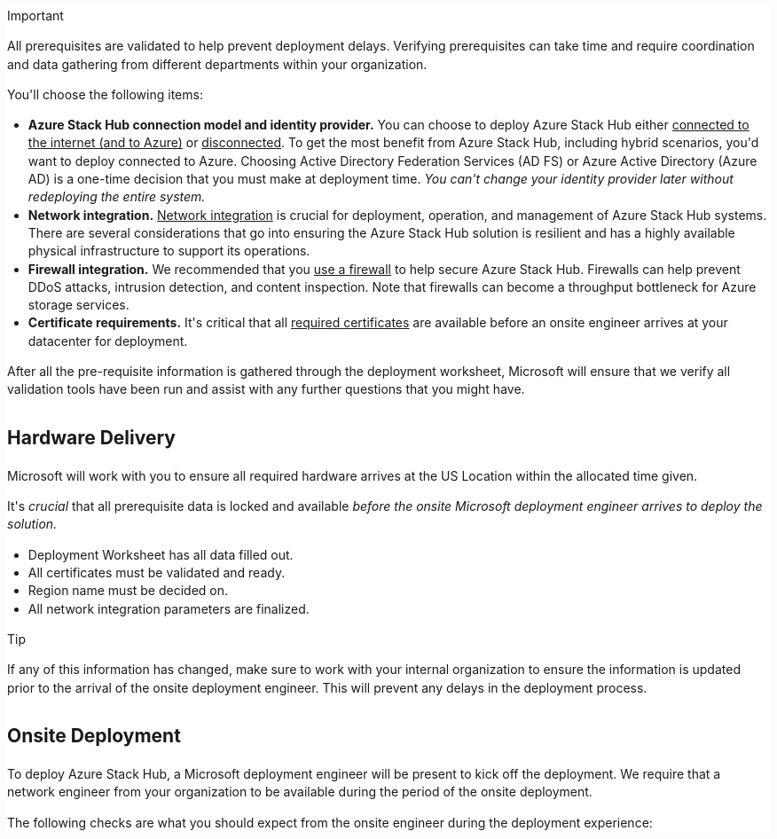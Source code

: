 >[!Important]
>All prerequisites are validated to help prevent deployment delays. Verifying prerequisites can take time and require coordination and data gathering from different departments within your organization.

You'll choose the following items:

- **Azure Stack Hub connection model and identity provider.** You can choose to deploy Azure Stack Hub either [connected to the internet (and to Azure)](../operator/azure-stack-connected-deployment.md) or [disconnected](../operator/azure-stack-disconnected-deployment.md). To get the most benefit from Azure Stack Hub, including hybrid scenarios, you'd want to deploy connected to Azure. Choosing Active Directory Federation Services (AD FS) or Azure Active Directory (Azure AD) is a one-time decision that you must make at deployment time. *You can't change your identity provider later without redeploying the entire system.*
- **Network integration.** [Network integration](../operator/azure-stack-network.md) is crucial for deployment, operation, and management of Azure Stack Hub systems. There are several considerations that go into ensuring the Azure Stack Hub solution is resilient and has a highly available physical infrastructure to support its operations.
- **Firewall integration.** We recommended that you [use a firewall](../operator/azure-stack-firewall.md) to help secure Azure Stack Hub. Firewalls can help prevent DDoS attacks, intrusion detection, and content inspection. Note that firewalls can become a throughput bottleneck for Azure storage services.
- **Certificate requirements.** It's critical that all [required certificates](../operator/azure-stack-pki-certs.md) are available before an onsite engineer arrives at your datacenter for deployment.

After all the pre-requisite information is gathered through the deployment worksheet, Microsoft will ensure that we verify all validation tools have been run and assist with any further questions that you might have.

## Hardware Delivery

Microsoft will work with you to ensure all required hardware arrives at the US Location within the allocated time given.  

It's *crucial* that all prerequisite data is locked and available *before the onsite Microsoft deployment engineer arrives to deploy the solution.*

- Deployment Worksheet has all data filled out. 
- All certificates must be validated and ready.
- Region name must be decided on.
- All network integration parameters are finalized.

>[!Tip]
>If any of this information has changed, make sure to work with your internal organization to ensure the information is updated prior to the arrival of the onsite deployment engineer. This will prevent any delays in the deployment process.

## Onsite Deployment

To deploy Azure Stack Hub, a Microsoft deployment engineer will be present to kick off the deployment. We require that a network engineer from your organization to be available during the period of the onsite deployment.

The following checks are what you should expect from the onsite engineer during the deployment experience:
